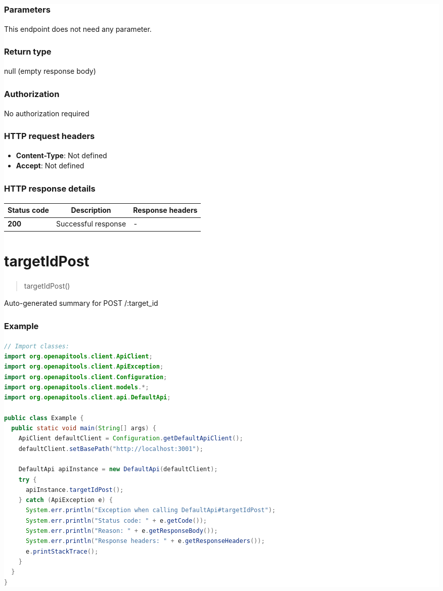 ### Parameters
This endpoint does not need any parameter.

### Return type

null (empty response body)

### Authorization

No authorization required

### HTTP request headers

 - **Content-Type**: Not defined
 - **Accept**: Not defined

### HTTP response details
| Status code | Description | Response headers |
|-------------|-------------|------------------|
| **200** | Successful response |  -  |

<a id="targetIdPost"></a>
# **targetIdPost**
> targetIdPost()

Auto-generated summary for POST /:target_id

### Example
```java
// Import classes:
import org.openapitools.client.ApiClient;
import org.openapitools.client.ApiException;
import org.openapitools.client.Configuration;
import org.openapitools.client.models.*;
import org.openapitools.client.api.DefaultApi;

public class Example {
  public static void main(String[] args) {
    ApiClient defaultClient = Configuration.getDefaultApiClient();
    defaultClient.setBasePath("http://localhost:3001");

    DefaultApi apiInstance = new DefaultApi(defaultClient);
    try {
      apiInstance.targetIdPost();
    } catch (ApiException e) {
      System.err.println("Exception when calling DefaultApi#targetIdPost");
      System.err.println("Status code: " + e.getCode());
      System.err.println("Reason: " + e.getResponseBody());
      System.err.println("Response headers: " + e.getResponseHeaders());
      e.printStackTrace();
    }
  }
}
```
